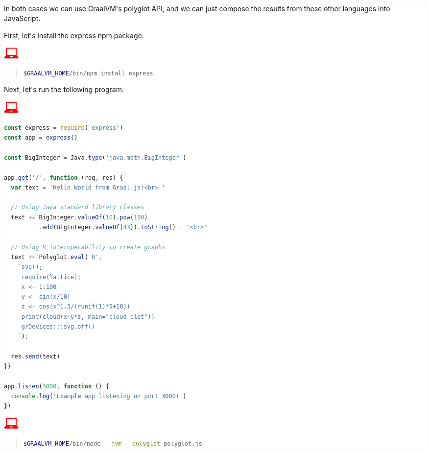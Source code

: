 In both cases we can use GraalVM's polyglot API, and we can just compose the
results from these other languages into JavaScript.

First, let's install the express npm package:

![user input](images/userinput.png)
>```sh
> $GRAALVM_HOME/bin/npm install express
>```

Next, let's run the following program:

![user input](images/userinput.png)
```js
const express = require('express')
const app = express()

const BigInteger = Java.type('java.math.BigInteger')

app.get('/', function (req, res) {
  var text = 'Hello World from Graal.js!<br> '

  // Using Java standard library classes
  text += BigInteger.valueOf(10).pow(100)
          .add(BigInteger.valueOf(43)).toString() + '<br>'

  // Using R interoperability to create graphs
  text += Polyglot.eval('R',
    `svg();
     require(lattice);
     x <- 1:100
     y <- sin(x/10)
     z <- cos(x^1.3/(runif(1)*5+10))
     print(cloud(x~y*z, main="cloud plot"))
     grDevices:::svg.off()
    `);

  res.send(text)
})

app.listen(3000, function () {
  console.log('Example app listening on port 3000!')
})
```

![user input](images/userinput.png)
>```sh
> $GRAALVM_HOME/bin/node --jvm --polyglot polyglot.js
>```
